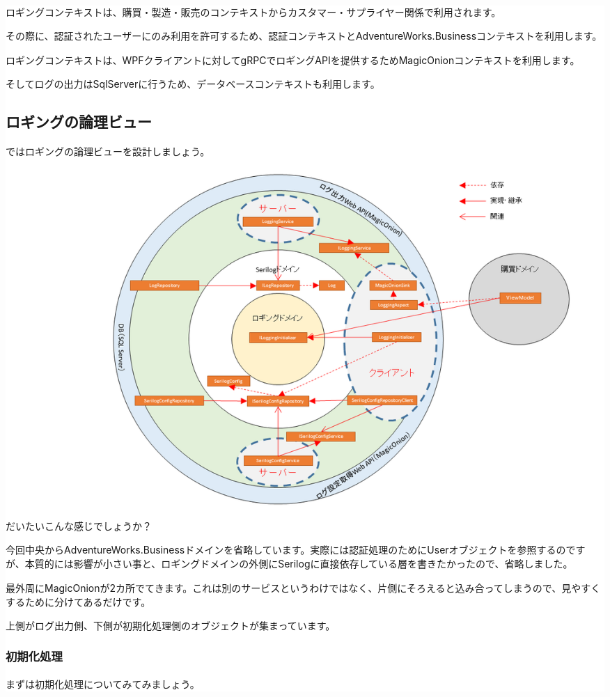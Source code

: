 ロギングコンテキストは、購買・製造・販売のコンテキストからカスタマー・サプライヤー関係で利用されます。

その際に、認証されたユーザーにのみ利用を許可するため、認証コンテキストとAdventureWorks.Businessコンテキストを利用します。

ロギングコンテキストは、WPFクライアントに対してgRPCでロギングAPIを提供するためMagicOnionコンテキストを利用します。

そしてログの出力はSqlServerに行うため、データベースコンテキストも利用します。

## ロギングの論理ビュー

ではロギングの論理ビューを設計しましょう。

![](Article03/スライド30.PNG)

だいたいこんな感じでしょうか？

今回中央からAdventureWorks.Businessドメインを省略しています。実際には認証処理のためにUserオブジェクトを参照するのですが、本質的には影響が小さい事と、ロギングドメインの外側にSerilogに直接依存している層を書きたかったので、省略しました。

最外周にMagicOnionが2カ所でてきます。これは別のサービスというわけではなく、片側にそろえると込み合ってしまうので、見やすくするために分けてあるだけです。

上側がログ出力側、下側が初期化処理側のオブジェクトが集まっています。

### 初期化処理

まずは初期化処理についてみてみましょう。

